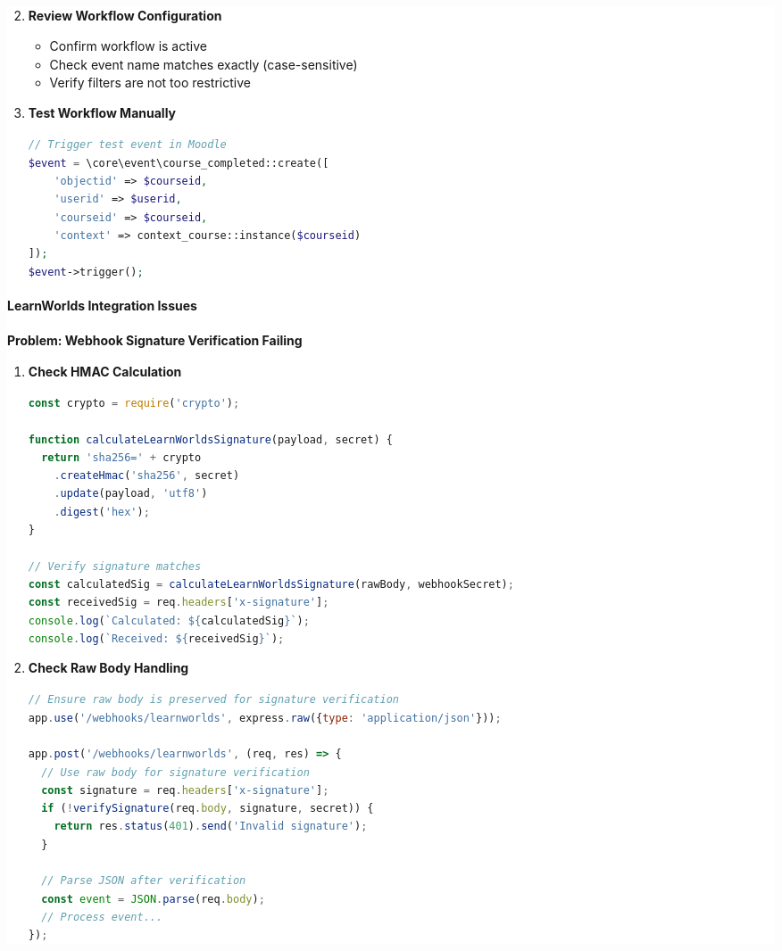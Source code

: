 2. **Review Workflow Configuration**
   - Confirm workflow is active
   - Check event name matches exactly (case-sensitive)
   - Verify filters are not too restrictive

3. **Test Workflow Manually**
   ```php
   // Trigger test event in Moodle
   $event = \core\event\course_completed::create([
       'objectid' => $courseid,
       'userid' => $userid,
       'courseid' => $courseid,
       'context' => context_course::instance($courseid)
   ]);
   $event->trigger();
   ```

#### LearnWorlds Integration Issues

**Problem: Webhook Signature Verification Failing**

1. **Check HMAC Calculation**
   ```javascript
   const crypto = require('crypto');
   
   function calculateLearnWorldsSignature(payload, secret) {
     return 'sha256=' + crypto
       .createHmac('sha256', secret)
       .update(payload, 'utf8')
       .digest('hex');
   }
   
   // Verify signature matches
   const calculatedSig = calculateLearnWorldsSignature(rawBody, webhookSecret);
   const receivedSig = req.headers['x-signature'];
   console.log(`Calculated: ${calculatedSig}`);
   console.log(`Received: ${receivedSig}`);
   ```

2. **Check Raw Body Handling**
   ```javascript
   // Ensure raw body is preserved for signature verification
   app.use('/webhooks/learnworlds', express.raw({type: 'application/json'}));
   
   app.post('/webhooks/learnworlds', (req, res) => {
     // Use raw body for signature verification
     const signature = req.headers['x-signature'];
     if (!verifySignature(req.body, signature, secret)) {
       return res.status(401).send('Invalid signature');
     }
     
     // Parse JSON after verification
     const event = JSON.parse(req.body);
     // Process event...
   });
   ```

